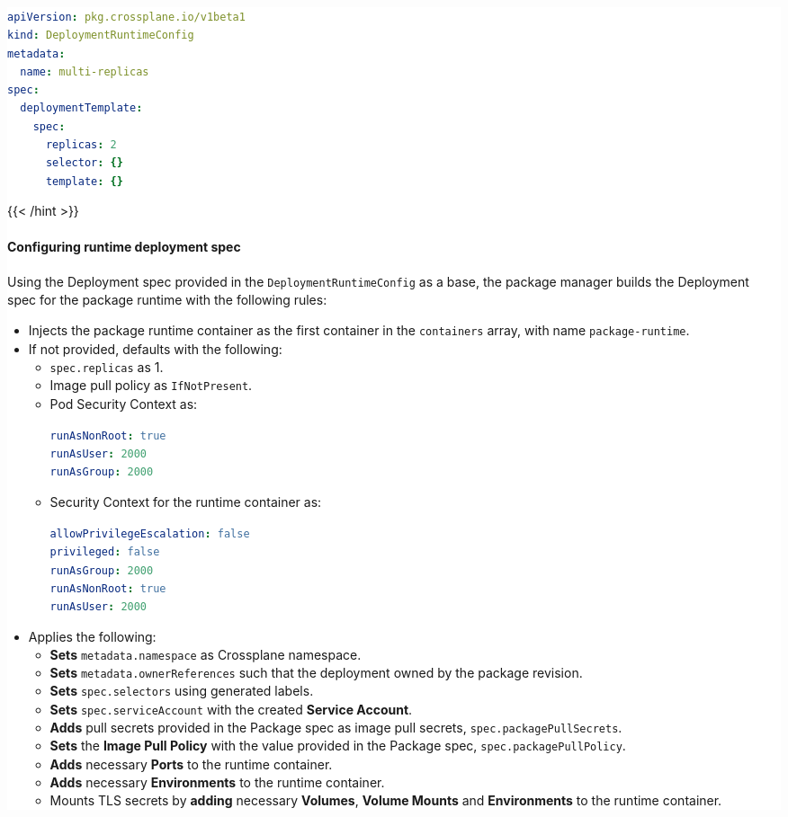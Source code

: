 
```yaml
apiVersion: pkg.crossplane.io/v1beta1
kind: DeploymentRuntimeConfig
metadata:
  name: multi-replicas
spec:
  deploymentTemplate:
    spec:
      replicas: 2
      selector: {}
      template: {}
```

{{< /hint >}}

#### Configuring runtime deployment spec

Using the Deployment spec provided in the `DeploymentRuntimeConfig` as a base,
the package manager builds the Deployment spec for the package runtime with
the following rules:
- Injects the package runtime container as the first container in the
  `containers` array, with name `package-runtime`.
- If not provided, defaults with the following:
  - `spec.replicas` as 1.
  - Image pull policy as `IfNotPresent`.
  - Pod Security Context as:
    ```yaml
    runAsNonRoot: true
    runAsUser: 2000
    runAsGroup: 2000
    ```
  - Security Context for the runtime container as:
    ```yaml
    allowPrivilegeEscalation: false
    privileged: false
    runAsGroup: 2000
    runAsNonRoot: true
    runAsUser: 2000
    ```
- Applies the following:
  - **Sets** `metadata.namespace` as Crossplane namespace.
  - **Sets** `metadata.ownerReferences` such that the deployment owned by the package revision.
  - **Sets** `spec.selectors` using generated labels.
  - **Sets** `spec.serviceAccount` with the created **Service Account**.
  - **Adds** pull secrets provided in the Package spec as image pull secrets, `spec.packagePullSecrets`.
  - **Sets** the **Image Pull Policy** with the value provided in the Package spec, `spec.packagePullPolicy`.
  - **Adds** necessary **Ports** to the runtime container.
  - **Adds** necessary **Environments** to the runtime container.
  - Mounts TLS secrets by **adding** necessary **Volumes**, **Volume Mounts** and **Environments** to the runtime container.
